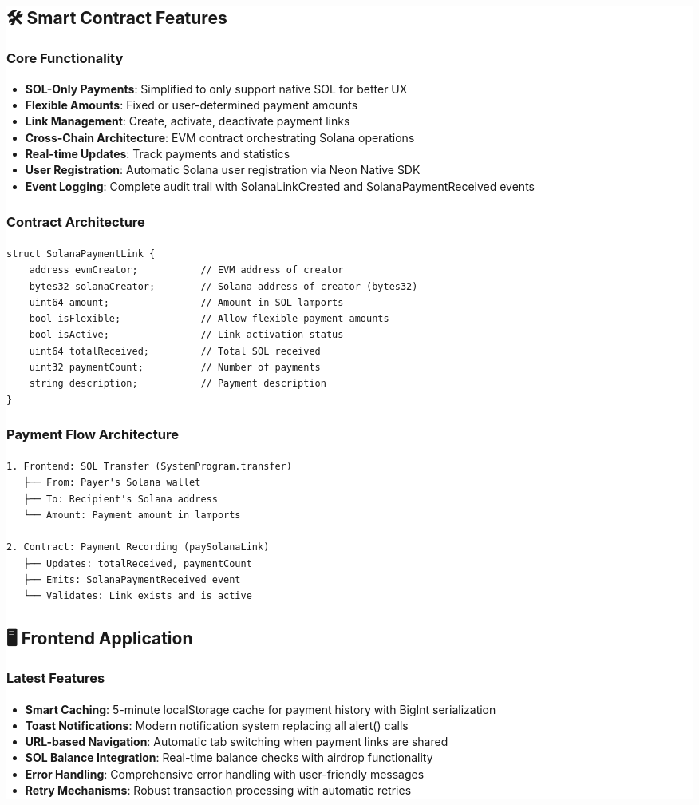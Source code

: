 ## 🛠 Smart Contract Features

### Core Functionality

- **SOL-Only Payments**: Simplified to only support native SOL for better UX
- **Flexible Amounts**: Fixed or user-determined payment amounts
- **Link Management**: Create, activate, deactivate payment links
- **Cross-Chain Architecture**: EVM contract orchestrating Solana operations
- **Real-time Updates**: Track payments and statistics
- **User Registration**: Automatic Solana user registration via Neon Native SDK
- **Event Logging**: Complete audit trail with SolanaLinkCreated and SolanaPaymentReceived events

### Contract Architecture

```solidity
struct SolanaPaymentLink {
    address evmCreator;           // EVM address of creator
    bytes32 solanaCreator;        // Solana address of creator (bytes32)
    uint64 amount;                // Amount in SOL lamports
    bool isFlexible;              // Allow flexible payment amounts
    bool isActive;                // Link activation status
    uint64 totalReceived;         // Total SOL received
    uint32 paymentCount;          // Number of payments
    string description;           // Payment description
}
```

### Payment Flow Architecture

```txt
1. Frontend: SOL Transfer (SystemProgram.transfer)
   ├── From: Payer's Solana wallet
   ├── To: Recipient's Solana address  
   └── Amount: Payment amount in lamports

2. Contract: Payment Recording (paySolanaLink)
   ├── Updates: totalReceived, paymentCount
   ├── Emits: SolanaPaymentReceived event
   └── Validates: Link exists and is active
```

## 🖥 Frontend Application

### Latest Features

- **Smart Caching**: 5-minute localStorage cache for payment history with BigInt serialization
- **Toast Notifications**: Modern notification system replacing all alert() calls
- **URL-based Navigation**: Automatic tab switching when payment links are shared
- **SOL Balance Integration**: Real-time balance checks with airdrop functionality
- **Error Handling**: Comprehensive error handling with user-friendly messages
- **Retry Mechanisms**: Robust transaction processing with automatic retries

